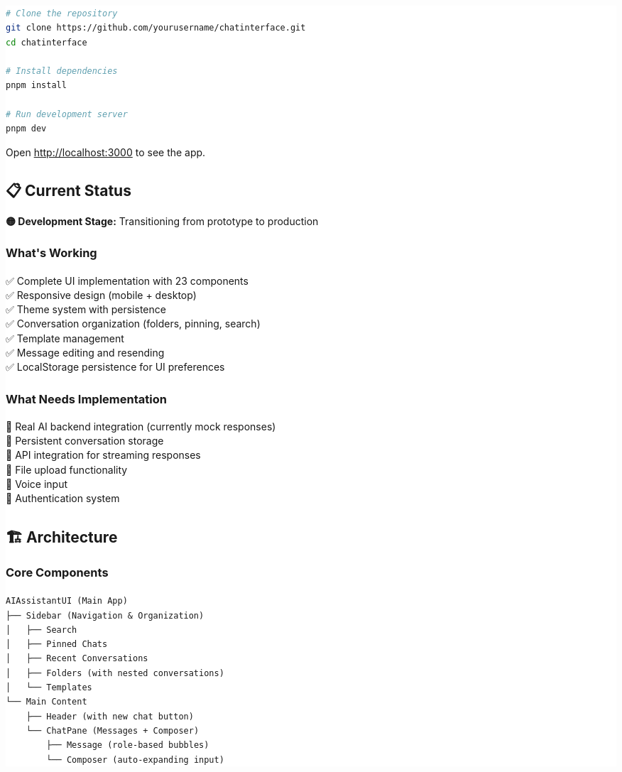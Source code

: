 ```bash
# Clone the repository
git clone https://github.com/yourusername/chatinterface.git
cd chatinterface

# Install dependencies
pnpm install

# Run development server
pnpm dev
```

Open [http://localhost:3000](http://localhost:3000) to see the app.

## 📋 Current Status

**🟡 Development Stage:** Transitioning from prototype to production

### What's Working
✅ Complete UI implementation with 23 components  
✅ Responsive design (mobile + desktop)  
✅ Theme system with persistence  
✅ Conversation organization (folders, pinning, search)  
✅ Template management  
✅ Message editing and resending  
✅ LocalStorage persistence for UI preferences  

### What Needs Implementation
🔴 Real AI backend integration (currently mock responses)  
🔴 Persistent conversation storage  
🔴 API integration for streaming responses  
🔴 File upload functionality  
🔴 Voice input  
🔴 Authentication system  

## 🏗️ Architecture

### Core Components

```
AIAssistantUI (Main App)
├── Sidebar (Navigation & Organization)
│   ├── Search
│   ├── Pinned Chats
│   ├── Recent Conversations
│   ├── Folders (with nested conversations)
│   └── Templates
└── Main Content
    ├── Header (with new chat button)
    └── ChatPane (Messages + Composer)
        ├── Message (role-based bubbles)
        └── Composer (auto-expanding input)
```
